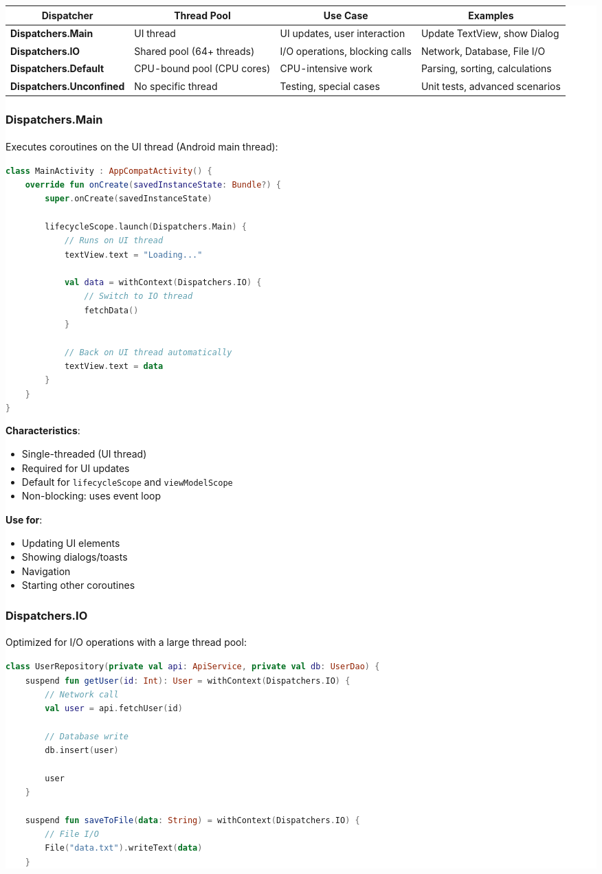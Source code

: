 | Dispatcher | Thread Pool | Use Case | Examples |
|------------|-------------|----------|----------|
| **Dispatchers.Main** | UI thread | UI updates, user interaction | Update TextView, show Dialog |
| **Dispatchers.IO** | Shared pool (64+ threads) | I/O operations, blocking calls | Network, Database, File I/O |
| **Dispatchers.Default** | CPU-bound pool (CPU cores) | CPU-intensive work | Parsing, sorting, calculations |
| **Dispatchers.Unconfined** | No specific thread | Testing, special cases | Unit tests, advanced scenarios |

### Dispatchers.Main

Executes coroutines on the UI thread (Android main thread):

```kotlin
class MainActivity : AppCompatActivity() {
    override fun onCreate(savedInstanceState: Bundle?) {
        super.onCreate(savedInstanceState)

        lifecycleScope.launch(Dispatchers.Main) {
            // Runs on UI thread
            textView.text = "Loading..."

            val data = withContext(Dispatchers.IO) {
                // Switch to IO thread
                fetchData()
            }

            // Back on UI thread automatically
            textView.text = data
        }
    }
}
```

**Characteristics**:
- Single-threaded (UI thread)
- Required for UI updates
- Default for `lifecycleScope` and `viewModelScope`
- Non-blocking: uses event loop

**Use for**:
- Updating UI elements
- Showing dialogs/toasts
- Navigation
- Starting other coroutines

### Dispatchers.IO

Optimized for I/O operations with a large thread pool:

```kotlin
class UserRepository(private val api: ApiService, private val db: UserDao) {
    suspend fun getUser(id: Int): User = withContext(Dispatchers.IO) {
        // Network call
        val user = api.fetchUser(id)

        // Database write
        db.insert(user)

        user
    }

    suspend fun saveToFile(data: String) = withContext(Dispatchers.IO) {
        // File I/O
        File("data.txt").writeText(data)
    }
```